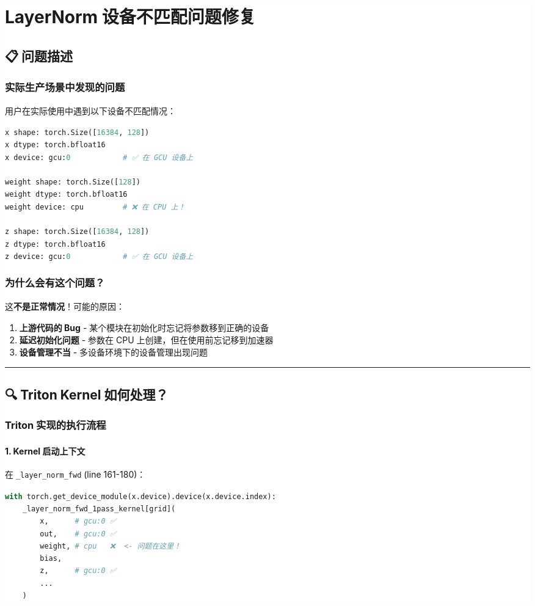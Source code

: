 # LayerNorm 设备不匹配问题修复

## 📋 问题描述

### 实际生产场景中发现的问题

用户在实际使用中遇到以下设备不匹配情况：

```python
x shape: torch.Size([16384, 128])
x dtype: torch.bfloat16
x device: gcu:0            # ✅ 在 GCU 设备上

weight shape: torch.Size([128])
weight dtype: torch.bfloat16
weight device: cpu         # ❌ 在 CPU 上！

z shape: torch.Size([16384, 128])
z dtype: torch.bfloat16
z device: gcu:0            # ✅ 在 GCU 设备上
```

### 为什么会有这个问题？

这**不是正常情况**！可能的原因：

1. **上游代码的 Bug** - 某个模块在初始化时忘记将参数移到正确的设备
2. **延迟初始化问题** - 参数在 CPU 上创建，但在使用前忘记移到加速器
3. **设备管理不当** - 多设备环境下的设备管理出现问题

---

## 🔍 Triton Kernel 如何处理？

### Triton 实现的执行流程

#### 1. Kernel 启动上下文

在 `_layer_norm_fwd` (line 161-180)：

```python
with torch.get_device_module(x.device).device(x.device.index):
    _layer_norm_fwd_1pass_kernel[grid](
        x,      # gcu:0 ✅
        out,    # gcu:0 ✅
        weight, # cpu   ❌  <- 问题在这里！
        bias,
        z,      # gcu:0 ✅
        ...
    )
```

